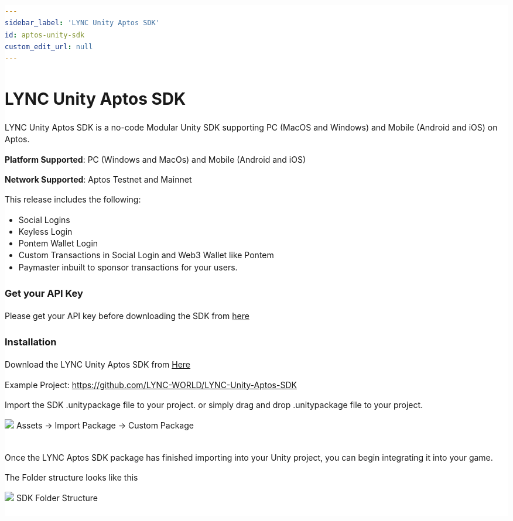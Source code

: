 ```yaml
---
sidebar_label: 'LYNC Unity Aptos SDK'
id: aptos-unity-sdk
custom_edit_url: null
---
```


# LYNC Unity Aptos SDK

LYNC Unity Aptos SDK is a no-code Modular Unity SDK supporting PC (MacOS and Windows) and Mobile (Android and iOS) on Aptos. 

**Platform Supported**: PC (Windows and MacOs) and Mobile (Android and iOS)

**Network Supported**: Aptos Testnet and Mainnet

This release includes the following:

* Social Logins
* Keyless Login
* Pontem Wallet Login
* Custom Transactions in Social Login and Web3 Wallet like Pontem
* Paymaster inbuilt to sponsor transactions for your users.

### Get your API Key

Please get your API key before downloading the SDK from [here](https://www.lync.world/form.html)

### Installation
Download the LYNC Unity Aptos SDK from [Here​](https://github.com/LYNC-WORLD/LYNC-Unity-Aptos-SDK/releases)

Example Project: https://github.com/LYNC-WORLD/LYNC-Unity-Aptos-SDK​

Import the SDK .unitypackage file to your project. or simply drag and drop .unitypackage file to your project.

<div className="flex flex-col items-center">
    <img src="/img/APTOS/unity-sdk/unity-sdk.png"/>
    <span className="font-bold text-[rgb(192,192,192)]">Assets -> Import Package -> Custom Package</span>
</div>
<br/>

Once the LYNC Aptos SDK package has finished importing into your Unity project, you can begin integrating it into your game.

The Folder structure looks like this

<div className="flex flex-col items-center">
    <img src="/img/APTOS/unity-sdk/unity-sdk-1.png"/>
    <span className="font-bold text-[rgb(192,192,192)]">SDK Folder Structure</span>
</div>
<br/>
